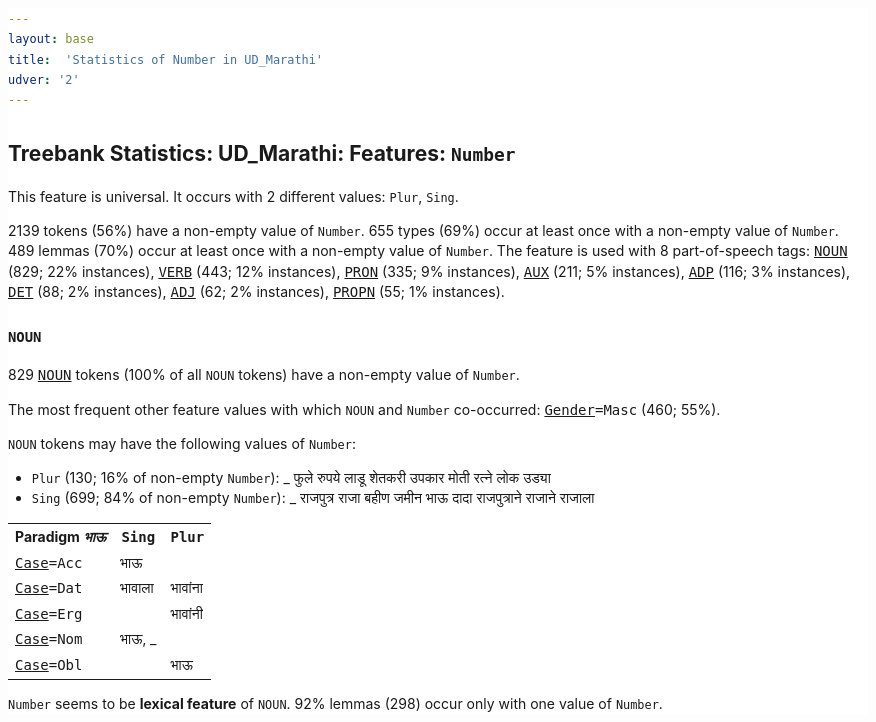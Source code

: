 ```yaml
---
layout: base
title:  'Statistics of Number in UD_Marathi'
udver: '2'
---
```


## Treebank Statistics: UD_Marathi: Features: `Number`

This feature is universal.
It occurs with 2 different values: `Plur`, `Sing`.

2139 tokens (56%) have a non-empty value of `Number`.
655 types (69%) occur at least once with a non-empty value of `Number`.
489 lemmas (70%) occur at least once with a non-empty value of `Number`.
The feature is used with 8 part-of-speech tags: <tt><a href="mr-pos-NOUN.html">NOUN</a></tt> (829; 22% instances), <tt><a href="mr-pos-VERB.html">VERB</a></tt> (443; 12% instances), <tt><a href="mr-pos-PRON.html">PRON</a></tt> (335; 9% instances), <tt><a href="mr-pos-AUX.html">AUX</a></tt> (211; 5% instances), <tt><a href="mr-pos-ADP.html">ADP</a></tt> (116; 3% instances), <tt><a href="mr-pos-DET.html">DET</a></tt> (88; 2% instances), <tt><a href="mr-pos-ADJ.html">ADJ</a></tt> (62; 2% instances), <tt><a href="mr-pos-PROPN.html">PROPN</a></tt> (55; 1% instances).

### `NOUN`

829 <tt><a href="mr-pos-NOUN.html">NOUN</a></tt> tokens (100% of all `NOUN` tokens) have a non-empty value of `Number`.

The most frequent other feature values with which `NOUN` and `Number` co-occurred: <tt><a href="mr-feat-Gender.html">Gender</a></tt><tt>=Masc</tt> (460; 55%).

`NOUN` tokens may have the following values of `Number`:

* `Plur` (130; 16% of non-empty `Number`): _ फुले रुपये लाडू शेतकरी उपकार मोती रत्ने लोक उड्या
* `Sing` (699; 84% of non-empty `Number`): _ राजपुत्र राजा बहीण जमीन भाऊ दादा राजपुत्राने राजाने राजाला

<table>
  <tr><th>Paradigm <i>भाऊ</i></th><th><tt>Sing</tt></th><th><tt>Plur</tt></th></tr>
  <tr><td><tt><tt><a href="mr-feat-Case.html">Case</a></tt><tt>=Acc</tt></tt></td><td>भाऊ</td><td></td></tr>
  <tr><td><tt><tt><a href="mr-feat-Case.html">Case</a></tt><tt>=Dat</tt></tt></td><td>भावाला</td><td>भावांना</td></tr>
  <tr><td><tt><tt><a href="mr-feat-Case.html">Case</a></tt><tt>=Erg</tt></tt></td><td></td><td>भावांनी</td></tr>
  <tr><td><tt><tt><a href="mr-feat-Case.html">Case</a></tt><tt>=Nom</tt></tt></td><td>भाऊ, _</td><td></td></tr>
  <tr><td><tt><tt><a href="mr-feat-Case.html">Case</a></tt><tt>=Obl</tt></tt></td><td></td><td>भाऊ</td></tr>
</table>

`Number` seems to be **lexical feature** of `NOUN`. 92% lemmas (298) occur only with one value of `Number`.
